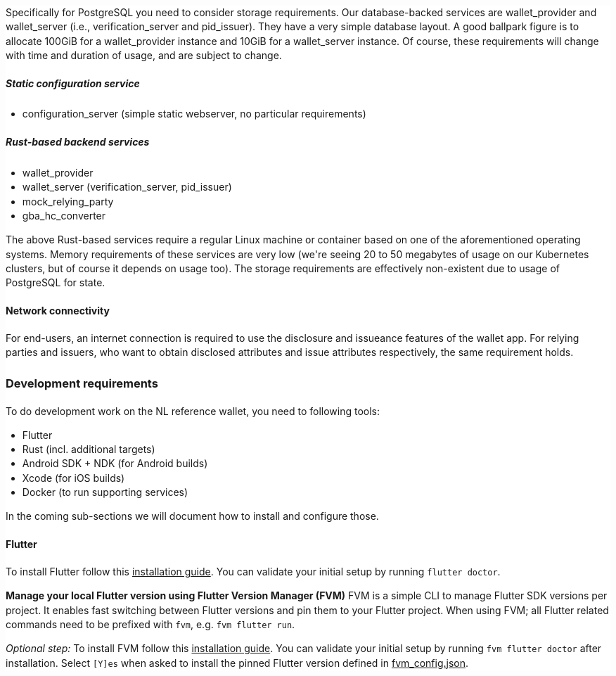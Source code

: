 Specifically for PostgreSQL you need to consider storage requirements. Our
database-backed services are wallet_provider and wallet_server (i.e.,
verification_server and pid_issuer). They have a very simple database layout.
A good ballpark figure is to allocate 100GiB for a wallet_provider instance and
10GiB for a wallet_server instance. Of course, these requirements will change
with time and duration of usage, and are subject to change.

##### Static configuration service

- configuration_server (simple static webserver, no particular requirements)

##### Rust-based backend services

- wallet_provider
- wallet_server (verification_server, pid_issuer)
- mock_relying_party
- gba_hc_converter

The above Rust-based services require a regular Linux machine or container
based on one of the aforementioned operating systems. Memory requirements of
these services are very low (we're seeing 20 to 50 megabytes of usage on our
Kubernetes clusters, but of course it depends on usage too). The storage
requirements are effectively non-existent due to usage of PostgreSQL for state.

#### Network connectivity

For end-users, an internet connection is required to use the disclosure and
issueance features of the wallet app. For relying parties and issuers, who want
to obtain disclosed attributes and issue attributes respectively, the same
requirement holds.

### Development requirements

To do development work on the NL reference wallet, you need to following tools:

- Flutter
- Rust (incl. additional targets)
- Android SDK + NDK (for Android builds)
- Xcode (for iOS builds)
- Docker (to run supporting services)

In the coming sub-sections we will document how to install and configure those.

#### Flutter

To install Flutter follow this [installation guide][17]. You can validate your
initial setup by running `flutter doctor`.

**Manage your local Flutter version using Flutter Version Manager (FVM)** FVM
is a simple CLI to manage Flutter SDK versions per project. It enables fast
switching between Flutter versions and pin them to your Flutter project. When
using FVM; all Flutter related commands need to be prefixed with `fvm`, e.g.
`fvm flutter run`.

_Optional step:_ To install FVM follow this [installation guide][18]. You can
validate your initial setup by running `fvm flutter doctor` after installation.
Select `[Y]es` when asked to install the pinned Flutter version defined in
[fvm_config.json][19].


[1]: https://www.digitaleoverheid.nl/kabinetsbeleid-digitalisering/werkagenda/
[2]: https://www.rijksoverheid.nl/onderwerpen/inloggen-europese-economische-ruimte/alles-wat-u-moet-weten-over-eidas
[3]: https://www.figma.com/design/4efsEQFFJqenB80OKqfmdl/20241126_Release_UI_NLWallet?node-id=1-3716&t=HhqTBGpCrSVcW8ku-1
[4]: https://github.com/MinBZK/nl-wallet/
[5]: https://edi.pleio.nl/
[6]: mailto:edi@minbzk.nl?subject=Feedback%20or%20ideas
[7]: releases
[8]: ./LICENSES/EUPL-1.2.txt
[9]: ./.reuse/dep5
[10]: https://reuse.software/spec/
[11]: mailto:edi@minbzk.nl?subject=Contribution%20via%20GitHub
[12]: https://edi.pleio.nl/events/
[13]: ./wallet_app/README.md
[14]: ./wallet_core/README.md
[15]: ./wallet_web/README.md
[16]: ./wallet_core/wallet_provider/README.md
[17]: https://flutter.dev/docs/get-started/install
[18]: https://fvm.app/documentation/getting-started/installation
[19]: ./wallet_app/.fvm/fvm_config.json
[20]: https://www.rust-lang.org/tools/install
[21]: https://developer.android.com/studio
[22]: https://fvm.app/documentation/getting-started/configuration
[23]: https://apps.apple.com/us/app/xcode/id497799835?mt=12
[24]: https://github.com/firecow/gitlab-ci-local#installation
[25]: https://docs.docker.com/get-started/get-docker/
[26]: ./documentation/index.md
[27]: https://github.com/minvws/nl-rdo-max
[28]: https://github.com/BRP-API/Haal-Centraal-BRP-bevragen